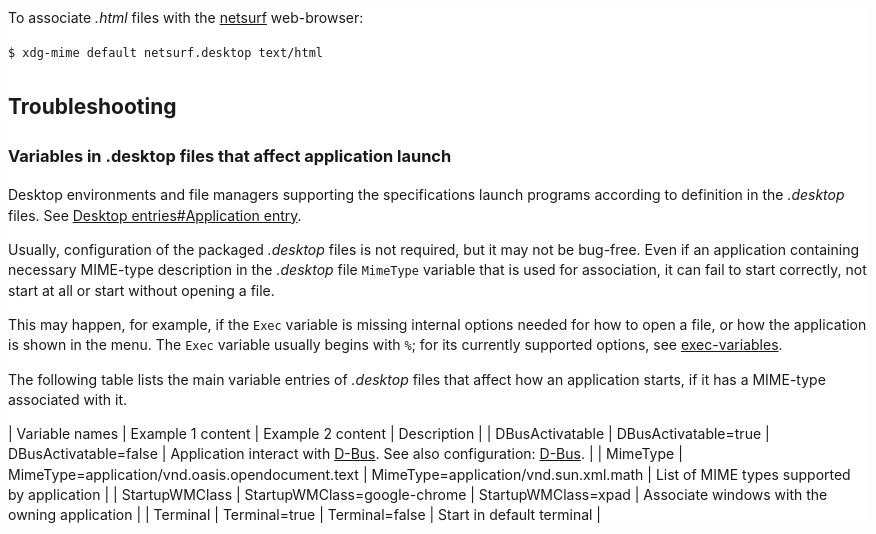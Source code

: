 To associate *.html* files with the [netsurf](https://www.archlinux.org/packages/?name=netsurf) web-browser:

```
$ xdg-mime default netsurf.desktop text/html

```

## Troubleshooting

### Variables in .desktop files that affect application launch

Desktop environments and file managers supporting the specifications launch programs according to definition in the *.desktop* files. See [Desktop entries#Application entry](/index.php/Desktop_entries#Application_entry "Desktop entries").

Usually, configuration of the packaged *.desktop* files is not required, but it may not be bug-free. Even if an application containing necessary MIME-type description in the *.desktop* file `MimeType` variable that is used for association, it can fail to start correctly, not start at all or start without opening a file.

This may happen, for example, if the `Exec` variable is missing internal options needed for how to open a file, or how the application is shown in the menu. The `Exec` variable usually begins with `%`; for its currently supported options, see [exec-variables](https://specifications.freedesktop.org/desktop-entry-spec/desktop-entry-spec-latest.html#exec-variables).

The following table lists the main variable entries of *.desktop* files that affect how an application starts, if it has a MIME-type associated with it.

| Variable names | Example 1 content | Example 2 content | Description |
| DBusActivatable | DBusActivatable=true | DBusActivatable=false | Application interact with [D-Bus](https://www.freedesktop.org/wiki/Software/dbus/).
See also configuration: [D-Bus](https://specifications.freedesktop.org/desktop-entry-spec/desktop-entry-spec-latest.html#dbus). |
| MimeType | MimeType=application/vnd.oasis.opendocument.text | MimeType=application/vnd.sun.xml.math | List of MIME types supported by application |
| StartupWMClass | StartupWMClass=google-chrome | StartupWMClass=xpad | Associate windows with the owning application |
| Terminal | Terminal=true | Terminal=false | Start in default terminal |